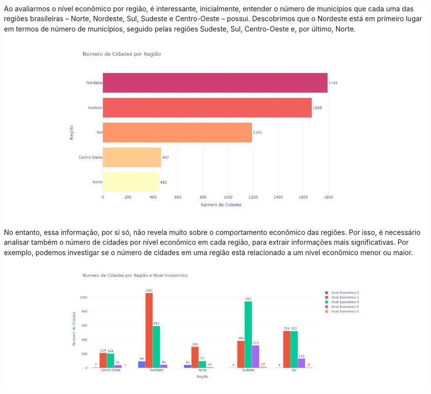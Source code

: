 Ao avaliarmos o nível econômico por região, é interessante, inicialmente, entender o número de municípios que cada uma das regiões brasileiras – Norte, Nordeste, Sul, Sudeste e Centro-Oeste – possui. Descobrimos que o Nordeste está em primeiro lugar em termos de número de municípios, seguido pelas regiões Sudeste, Sul, Centro-Oeste e, por último, Norte. 
<p align="center">
  <img src="Imagens/num_cidades_regiao.png" alt="Descrição da imagem" width="600"/>
</p>

No entanto, essa informação, por si só, não revela muito sobre o comportamento econômico das regiões. Por isso, é necessário analisar também o número de cidades por nível econômico em cada região, para extrair informações mais significativas. Por exemplo, podemos investigar se o número de cidades em uma região está relacionado a um nível econômico menor ou maior.
<p align="center">
  <img src="Imagens/regiao_nve.png" alt="Descrição da imagem" width="600"/>
</p>
